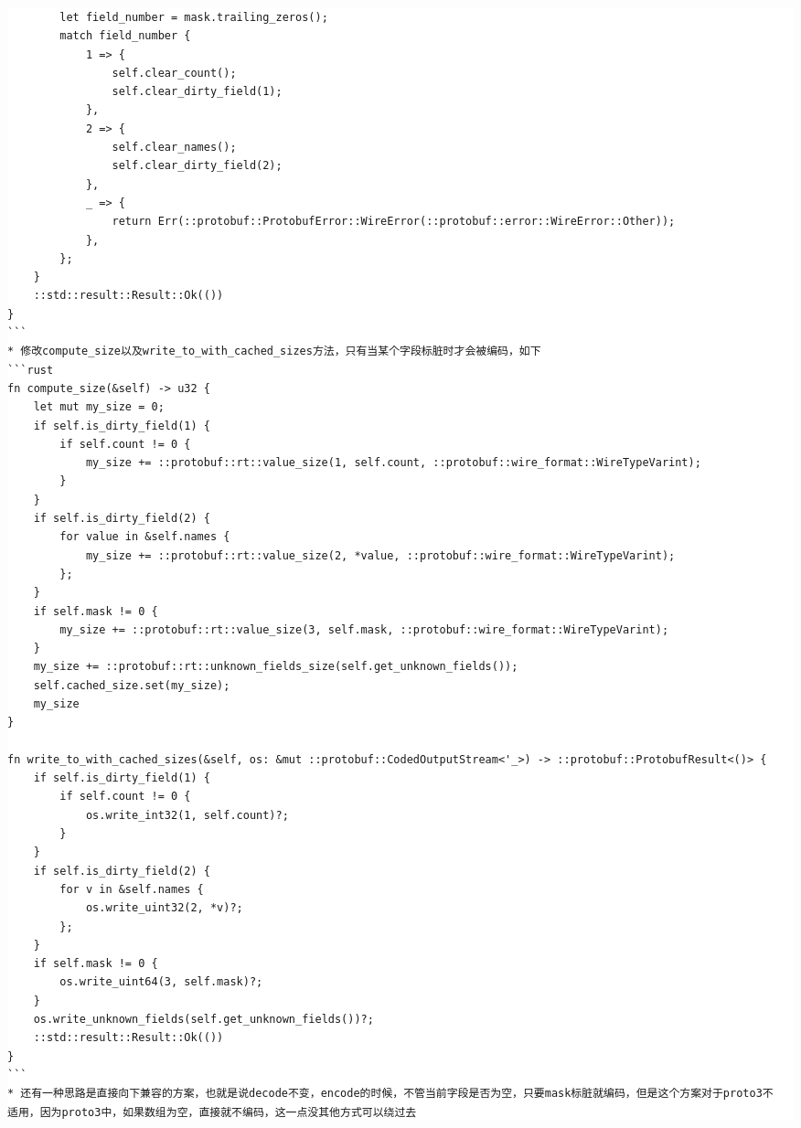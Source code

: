             let field_number = mask.trailing_zeros();
            match field_number {
                1 => {
                    self.clear_count();
                    self.clear_dirty_field(1);
                },
                2 => {
                    self.clear_names();
                    self.clear_dirty_field(2);
                },
                _ => {
                    return Err(::protobuf::ProtobufError::WireError(::protobuf::error::WireError::Other));
                },
            };
        }
        ::std::result::Result::Ok(())
    }
    ```
    * 修改compute_size以及write_to_with_cached_sizes方法，只有当某个字段标脏时才会被编码，如下
    ```rust
    fn compute_size(&self) -> u32 {
        let mut my_size = 0;
        if self.is_dirty_field(1) {
            if self.count != 0 {
                my_size += ::protobuf::rt::value_size(1, self.count, ::protobuf::wire_format::WireTypeVarint);
            }
        }
        if self.is_dirty_field(2) {
            for value in &self.names {
                my_size += ::protobuf::rt::value_size(2, *value, ::protobuf::wire_format::WireTypeVarint);
            };
        }
        if self.mask != 0 {
            my_size += ::protobuf::rt::value_size(3, self.mask, ::protobuf::wire_format::WireTypeVarint);
        }
        my_size += ::protobuf::rt::unknown_fields_size(self.get_unknown_fields());
        self.cached_size.set(my_size);
        my_size
    }

    fn write_to_with_cached_sizes(&self, os: &mut ::protobuf::CodedOutputStream<'_>) -> ::protobuf::ProtobufResult<()> {
        if self.is_dirty_field(1) {
            if self.count != 0 {
                os.write_int32(1, self.count)?;
            }
        }
        if self.is_dirty_field(2) {
            for v in &self.names {
                os.write_uint32(2, *v)?;
            };
        }
        if self.mask != 0 {
            os.write_uint64(3, self.mask)?;
        }
        os.write_unknown_fields(self.get_unknown_fields())?;
        ::std::result::Result::Ok(())
    }
    ```
    * 还有一种思路是直接向下兼容的方案，也就是说decode不变，encode的时候，不管当前字段是否为空，只要mask标脏就编码，但是这个方案对于proto3不
    适用，因为proto3中，如果数组为空，直接就不编码，这一点没其他方式可以绕过去

